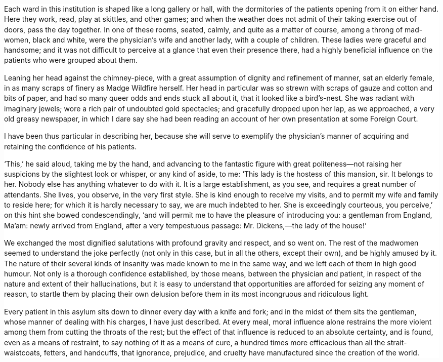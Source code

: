 Each ward in this institution is shaped like a long gallery or hall, with
the dormitories of the patients opening from it on either hand.  Here
they work, read, play at skittles, and other games; and when the weather
does not admit of their taking exercise out of doors, pass the day
together.  In one of these rooms, seated, calmly, and quite as a matter
of course, among a throng of mad-women, black and white, were the
physician’s wife and another lady, with a couple of children.  These
ladies were graceful and handsome; and it was not difficult to perceive
at a glance that even their presence there, had a highly beneficial
influence on the patients who were grouped about them.

Leaning her head against the chimney-piece, with a great assumption of
dignity and refinement of manner, sat an elderly female, in as many
scraps of finery as Madge Wildfire herself.  Her head in particular was
so strewn with scraps of gauze and cotton and bits of paper, and had so
many queer odds and ends stuck all about it, that it looked like a
bird’s-nest.  She was radiant with imaginary jewels; wore a rich pair of
undoubted gold spectacles; and gracefully dropped upon her lap, as we
approached, a very old greasy newspaper, in which I dare say she had been
reading an account of her own presentation at some Foreign Court.

I have been thus particular in describing her, because she will serve to
exemplify the physician’s manner of acquiring and retaining the
confidence of his patients.

‘This,’ he said aloud, taking me by the hand, and advancing to the
fantastic figure with great politeness—not raising her suspicions by the
slightest look or whisper, or any kind of aside, to me: ‘This lady is the
hostess of this mansion, sir.  It belongs to her.  Nobody else has
anything whatever to do with it.  It is a large establishment, as you
see, and requires a great number of attendants.  She lives, you observe,
in the very first style.  She is kind enough to receive my visits, and to
permit my wife and family to reside here; for which it is hardly
necessary to say, we are much indebted to her.  She is exceedingly
courteous, you perceive,’ on this hint she bowed condescendingly, ‘and
will permit me to have the pleasure of introducing you: a gentleman from
England, Ma’am: newly arrived from England, after a very tempestuous
passage: Mr. Dickens,—the lady of the house!’

We exchanged the most dignified salutations with profound gravity and
respect, and so went on.  The rest of the madwomen seemed to understand
the joke perfectly (not only in this case, but in all the others, except
their own), and be highly amused by it.  The nature of their several
kinds of insanity was made known to me in the same way, and we left each
of them in high good humour.  Not only is a thorough confidence
established, by those means, between the physician and patient, in
respect of the nature and extent of their hallucinations, but it is easy
to understand that opportunities are afforded for seizing any moment of
reason, to startle them by placing their own delusion before them in its
most incongruous and ridiculous light.

Every patient in this asylum sits down to dinner every day with a knife
and fork; and in the midst of them sits the gentleman, whose manner of
dealing with his charges, I have just described.  At every meal, moral
influence alone restrains the more violent among them from cutting the
throats of the rest; but the effect of that influence is reduced to an
absolute certainty, and is found, even as a means of restraint, to say
nothing of it as a means of cure, a hundred times more efficacious than
all the strait-waistcoats, fetters, and handcuffs, that ignorance,
prejudice, and cruelty have manufactured since the creation of the world.
